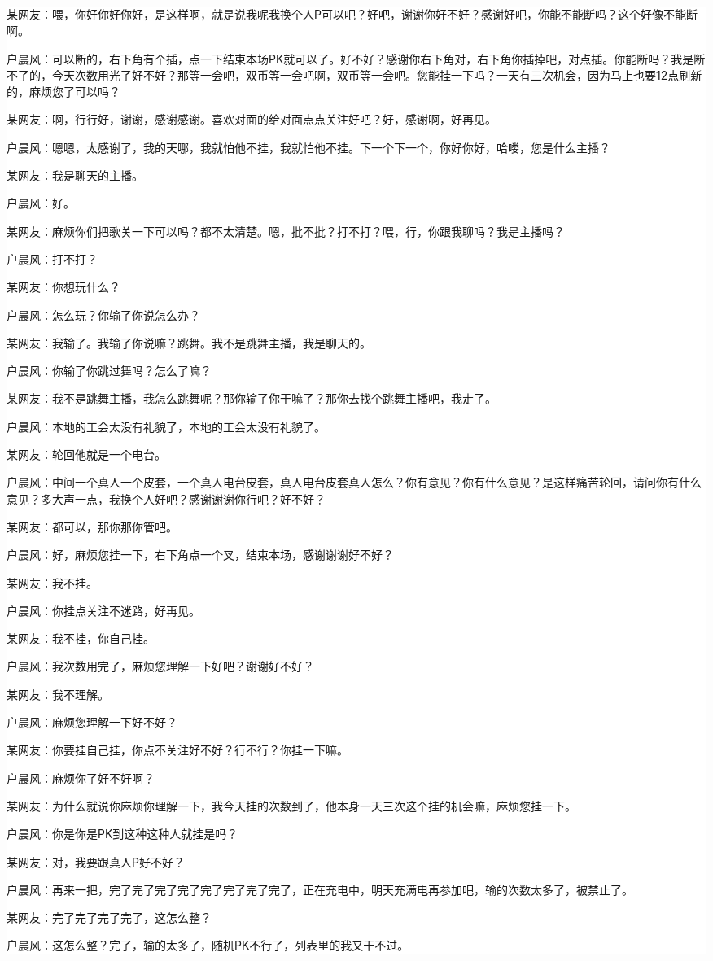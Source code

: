某网友：喂，你好你好你好，是这样啊，就是说我呢我换个人P可以吧？好吧，谢谢你好不好？感谢好吧，你能不能断吗？这个好像不能断啊。

户晨风：可以断的，右下角有个插，点一下结束本场PK就可以了。好不好？感谢你右下角对，右下角你插掉吧，对点插。你能断吗？我是断不了的，今天次数用光了好不好？那等一会吧，双币等一会吧啊，双币等一会吧。您能挂一下吗？一天有三次机会，因为马上也要12点刷新的，麻烦您了可以吗？

某网友：啊，行行好，谢谢，感谢感谢。喜欢对面的给对面点点关注好吧？好，感谢啊，好再见。

户晨风：嗯嗯，太感谢了，我的天哪，我就怕他不挂，我就怕他不挂。下一个下一个，你好你好，哈喽，您是什么主播？

某网友：我是聊天的主播。

户晨风：好。

某网友：麻烦你们把歌关一下可以吗？都不太清楚。嗯，批不批？打不打？喂，行，你跟我聊吗？我是主播吗？

户晨风：打不打？

某网友：你想玩什么？

户晨风：怎么玩？你输了你说怎么办？

某网友：我输了。我输了你说嘛？跳舞。我不是跳舞主播，我是聊天的。

户晨风：你输了你跳过舞吗？怎么了嘛？

某网友：我不是跳舞主播，我怎么跳舞呢？那你输了你干嘛了？那你去找个跳舞主播吧，我走了。

户晨风：本地的工会太没有礼貌了，本地的工会太没有礼貌了。

某网友：轮回他就是一个电台。

户晨风：中间一个真人一个皮套，一个真人电台皮套，真人电台皮套真人怎么？你有意见？你有什么意见？是这样痛苦轮回，请问你有什么意见？多大声一点，我换个人好吧？感谢谢谢你行吧？好不好？

某网友：都可以，那你那你管吧。

户晨风：好，麻烦您挂一下，右下角点一个叉，结束本场，感谢谢谢好不好？

某网友：我不挂。

户晨风：你挂点关注不迷路，好再见。

某网友：我不挂，你自己挂。

户晨风：我次数用完了，麻烦您理解一下好吧？谢谢好不好？

某网友：我不理解。

户晨风：麻烦您理解一下好不好？

某网友：你要挂自己挂，你点不关注好不好？行不行？你挂一下嘛。

户晨风：麻烦你了好不好啊？

某网友：为什么就说你麻烦你理解一下，我今天挂的次数到了，他本身一天三次这个挂的机会嘛，麻烦您挂一下。

户晨风：你是你是PK到这种这种人就挂是吗？

某网友：对，我要跟真人P好不好？

户晨风：再来一把，完了完了完了完了完了完了完了完了，正在充电中，明天充满电再参加吧，输的次数太多了，被禁止了。

某网友：完了完了完了完了，这怎么整？

户晨风：这怎么整？完了，输的太多了，随机PK不行了，列表里的我又干不过。
